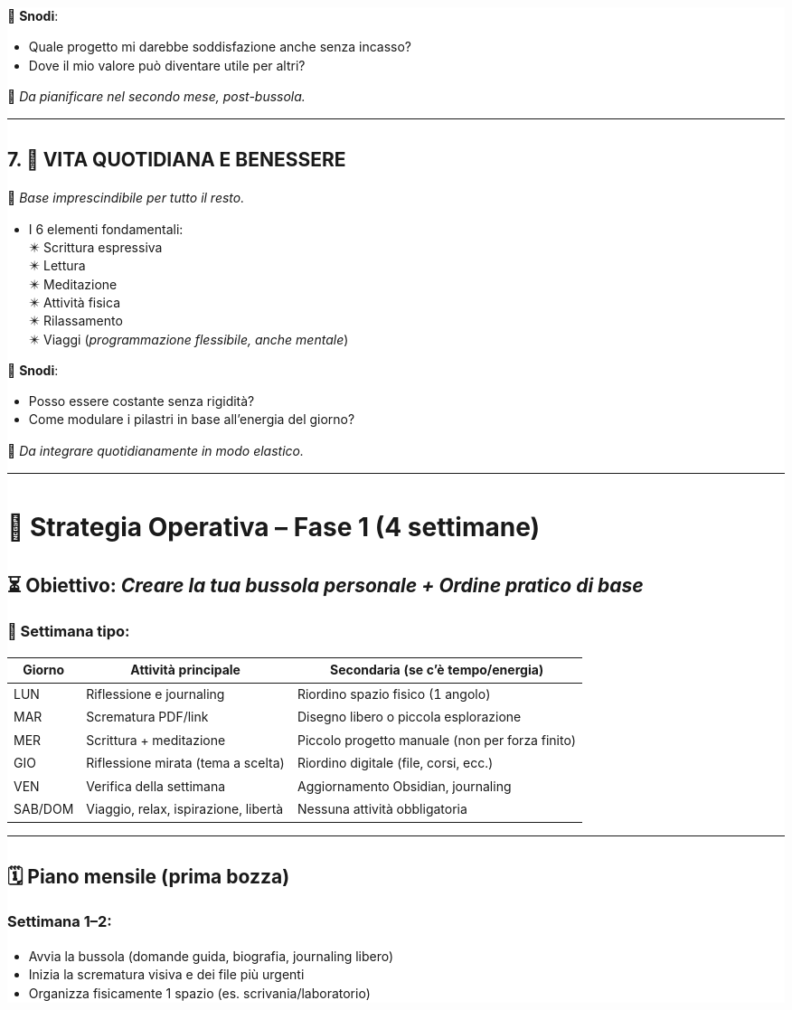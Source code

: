📍 **Snodi**:
- Quale progetto mi darebbe soddisfazione anche senza incasso?
- Dove il mio valore può diventare utile per altri?

🧭 *Da pianificare nel secondo mese, post-bussola.*

---

## 7. 💛 **VITA QUOTIDIANA E BENESSERE**
🧘 *Base imprescindibile per tutto il resto.*
- I 6 elementi fondamentali:  
  ✴️ Scrittura espressiva  
  ✴️ Lettura  
  ✴️ Meditazione  
  ✴️ Attività fisica  
  ✴️ Rilassamento  
  ✴️ Viaggi (*programmazione flessibile, anche mentale*)

📍 **Snodi**:
- Posso essere costante senza rigidità?
- Come modulare i pilastri in base all’energia del giorno?

🧭 *Da integrare quotidianamente in modo elastico.*

---

# 📅 Strategia Operativa – Fase 1 (4 settimane)

## ⏳ Obiettivo: *Creare la tua bussola personale + Ordine pratico di base*

### 📌 Settimana tipo:

| Giorno      | Attività principale | Secondaria (se c’è tempo/energia)         |
|-------------|---------------------|--------------------------------------------|
| LUN          | Riflessione e journaling | Riordino spazio fisico (1 angolo)         |
| MAR          | Scrematura PDF/link | Disegno libero o piccola esplorazione      |
| MER          | Scrittura + meditazione | Piccolo progetto manuale (non per forza finito) |
| GIO          | Riflessione mirata (tema a scelta) | Riordino digitale (file, corsi, ecc.)     |
| VEN          | Verifica della settimana | Aggiornamento Obsidian, journaling         |
| SAB/DOM      | Viaggio, relax, ispirazione, libertà | Nessuna attività obbligatoria              |

---

## 🗓️ Piano mensile (prima bozza)

### **Settimana 1–2**:  
- Avvia la bussola (domande guida, biografia, journaling libero)
- Inizia la scrematura visiva e dei file più urgenti
- Organizza fisicamente 1 spazio (es. scrivania/laboratorio)
